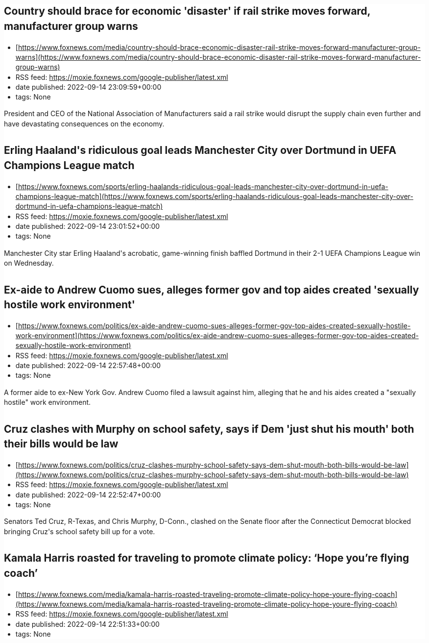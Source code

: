 ## Country should brace for economic 'disaster' if rail strike moves forward, manufacturer group warns
 - [https://www.foxnews.com/media/country-should-brace-economic-disaster-rail-strike-moves-forward-manufacturer-group-warns](https://www.foxnews.com/media/country-should-brace-economic-disaster-rail-strike-moves-forward-manufacturer-group-warns)
 - RSS feed: https://moxie.foxnews.com/google-publisher/latest.xml
 - date published: 2022-09-14 23:09:59+00:00
 - tags: None

President and CEO of the National Association of Manufacturers said a rail strike would disrupt the supply chain even further and have devastating consequences on the economy.

## Erling Haaland's ridiculous goal leads Manchester City over Dortmund in UEFA Champions League match
 - [https://www.foxnews.com/sports/erling-haalands-ridiculous-goal-leads-manchester-city-over-dortmund-in-uefa-champions-league-match](https://www.foxnews.com/sports/erling-haalands-ridiculous-goal-leads-manchester-city-over-dortmund-in-uefa-champions-league-match)
 - RSS feed: https://moxie.foxnews.com/google-publisher/latest.xml
 - date published: 2022-09-14 23:01:52+00:00
 - tags: None

Manchester City star Erling Haaland's acrobatic, game-winning finish baffled Dortmund in their 2-1 UEFA Champions League win on Wednesday.

## Ex-aide to Andrew Cuomo sues, alleges former gov and top aides created 'sexually hostile work environment'
 - [https://www.foxnews.com/politics/ex-aide-andrew-cuomo-sues-alleges-former-gov-top-aides-created-sexually-hostile-work-environment](https://www.foxnews.com/politics/ex-aide-andrew-cuomo-sues-alleges-former-gov-top-aides-created-sexually-hostile-work-environment)
 - RSS feed: https://moxie.foxnews.com/google-publisher/latest.xml
 - date published: 2022-09-14 22:57:48+00:00
 - tags: None

A former aide to ex-New York Gov. Andrew Cuomo filed a lawsuit against him, alleging that he and his aides created a "sexually hostile" work environment.

## Cruz clashes with Murphy on school safety, says if Dem 'just shut his mouth' both their bills would be law
 - [https://www.foxnews.com/politics/cruz-clashes-murphy-school-safety-says-dem-shut-mouth-both-bills-would-be-law](https://www.foxnews.com/politics/cruz-clashes-murphy-school-safety-says-dem-shut-mouth-both-bills-would-be-law)
 - RSS feed: https://moxie.foxnews.com/google-publisher/latest.xml
 - date published: 2022-09-14 22:52:47+00:00
 - tags: None

Senators Ted Cruz, R-Texas, and Chris Murphy, D-Conn., clashed on the Senate floor after the Connecticut Democrat blocked bringing Cruz's school safety bill up for a vote.

## Kamala Harris roasted for traveling to promote climate policy: ‘Hope you’re flying coach’
 - [https://www.foxnews.com/media/kamala-harris-roasted-traveling-promote-climate-policy-hope-youre-flying-coach](https://www.foxnews.com/media/kamala-harris-roasted-traveling-promote-climate-policy-hope-youre-flying-coach)
 - RSS feed: https://moxie.foxnews.com/google-publisher/latest.xml
 - date published: 2022-09-14 22:51:33+00:00
 - tags: None
